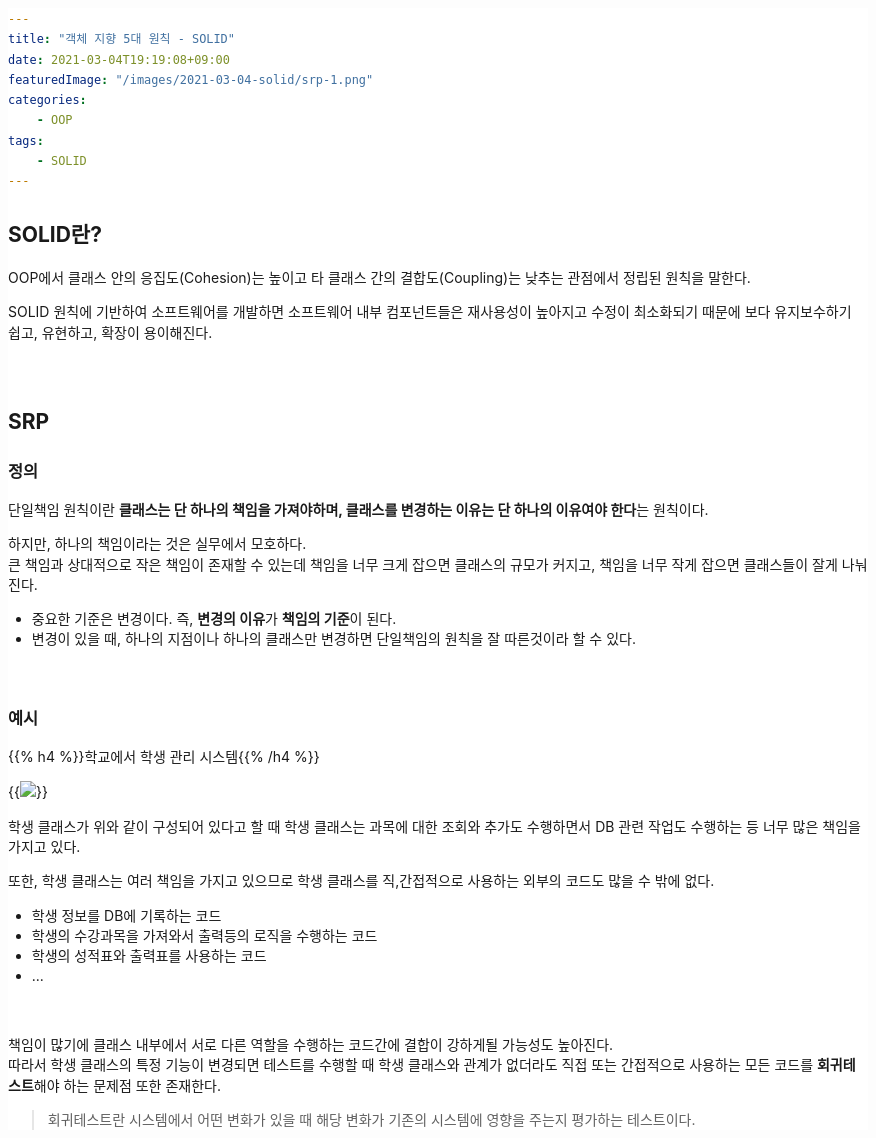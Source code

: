 ```yaml
---
title: "객체 지향 5대 원칙 - SOLID"
date: 2021-03-04T19:19:08+09:00
featuredImage: "/images/2021-03-04-solid/srp-1.png"
categories:
    - OOP
tags:
    - SOLID
---
```


## SOLID란?

OOP에서 클래스 안의 응집도(Cohesion)는 높이고 타 클래스 간의 결합도(Coupling)는 낮추는 관점에서 정립된 원칙을 말한다.

SOLID 원칙에 기반하여 소프트웨어를 개발하면 소프트웨어 내부 컴포넌트들은 재사용성이 높아지고 수정이 최소화되기 때문에 보다 유지보수하기 쉽고, 유현하고, 확장이 용이해진다.

<br/>

## SRP

### 정의

단일책임 원칙이란 **클래스는 단 하나의 책임을 가져야하며, 클래스를 변경하는 이유는 단 하나의 이유여야 한다**는 원칙이다.

하지만, 하나의 책임이라는 것은 실무에서 모호하다.       
큰 책임과 상대적으로 작은 책임이 존재할 수 있는데 책임을 너무 크게 잡으면 클래스의 규모가 커지고, 책임을 너무 작게 잡으면 클래스들이 잘게 나눠진다.

- 중요한 기준은 변경이다. 즉, **변경의 이유**가 **책임의 기준**이 된다.
- 변경이 있을 때, 하나의 지점이나 하나의 클래스만 변경하면 단일책임의 원칙을 잘 따른것이라 할 수 있다.

<br/>

### 예시

{{% h4 %}}학교에서 학생 관리 시스템{{% /h4 %}}


{{<image src="/images/2021-03-04-solid/srp-1.png" width="115" >}}

학생 클래스가 위와 같이 구성되어 있다고 할 때 학생 클래스는 과목에 대한 조회와 추가도 수행하면서 DB 관련 작업도 수행하는 등 너무 많은 책임을 가지고 있다.

또한, 학생 클래스는 여러 책임을 가지고 있으므로 학생 클래스를 직,간접적으로 사용하는 외부의 코드도 많을 수 밖에 없다.
- 학생 정보를 DB에 기록하는 코드
- 학생의 수강과목을 가져와서 출력등의 로직을 수행하는 코드
- 학생의 성적표와 출력표를 사용하는 코드
- ...

<br/>

책임이 많기에 클래스 내부에서 서로 다른 역할을 수행하는 코드간에 결합이 강하게될 가능성도 높아진다.         
따라서 학생 클래스의 특정 기능이 변경되면 테스트를 수행할 때 학생 클래스와 관계가 없더라도 직접 또는 간접적으로 사용하는 모든 코드를 **회귀테스트**해야 하는 문제점 또한 존재한다.

> 회귀테스트란 시스템에서 어떤 변화가 있을 때 해당 변화가 기존의 시스템에 영향을 주는지 평가하는 테스트이다.
